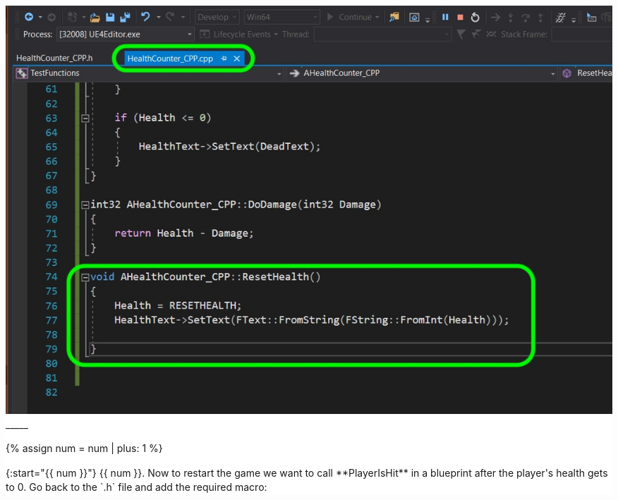<img src="images/ChangeScoreToMacro.jpg"  class= "img-fluid"  alt="Screenshot of Microsoft's Visual Studio Community website page demonstrating community version that is needed download">  
</div>
</div>
_____ 

{% assign num = num | plus: 1 %}
<div class = "row">
<div class="col-12 col-lg-4 col align-self-center">
<div markdown = "1">
{:start="{{ num }}"}
{{ num }}. Now to restart the game we want to call **PlayerIsHit** in a blueprint after the player's health gets to 0.  Go back to the `.h` file and add the required macro:
</div>
</div>
<div class="col-12 col-lg-8">